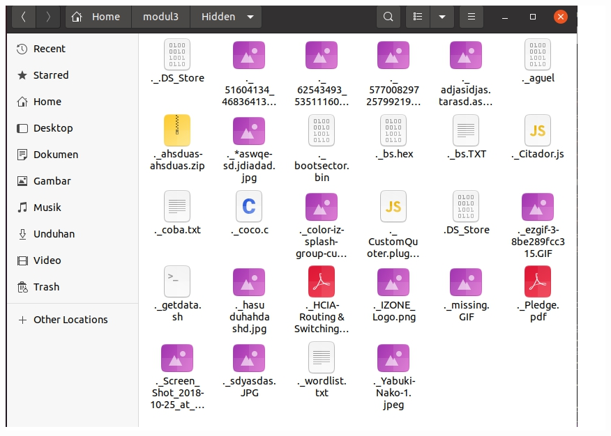  ![alt text](https://github.com/sisop-E03/soal-shift-sisop-modul-3-E03-2021/blob/master/soal3/soal3_file%20hidden.jpg) 
  
  